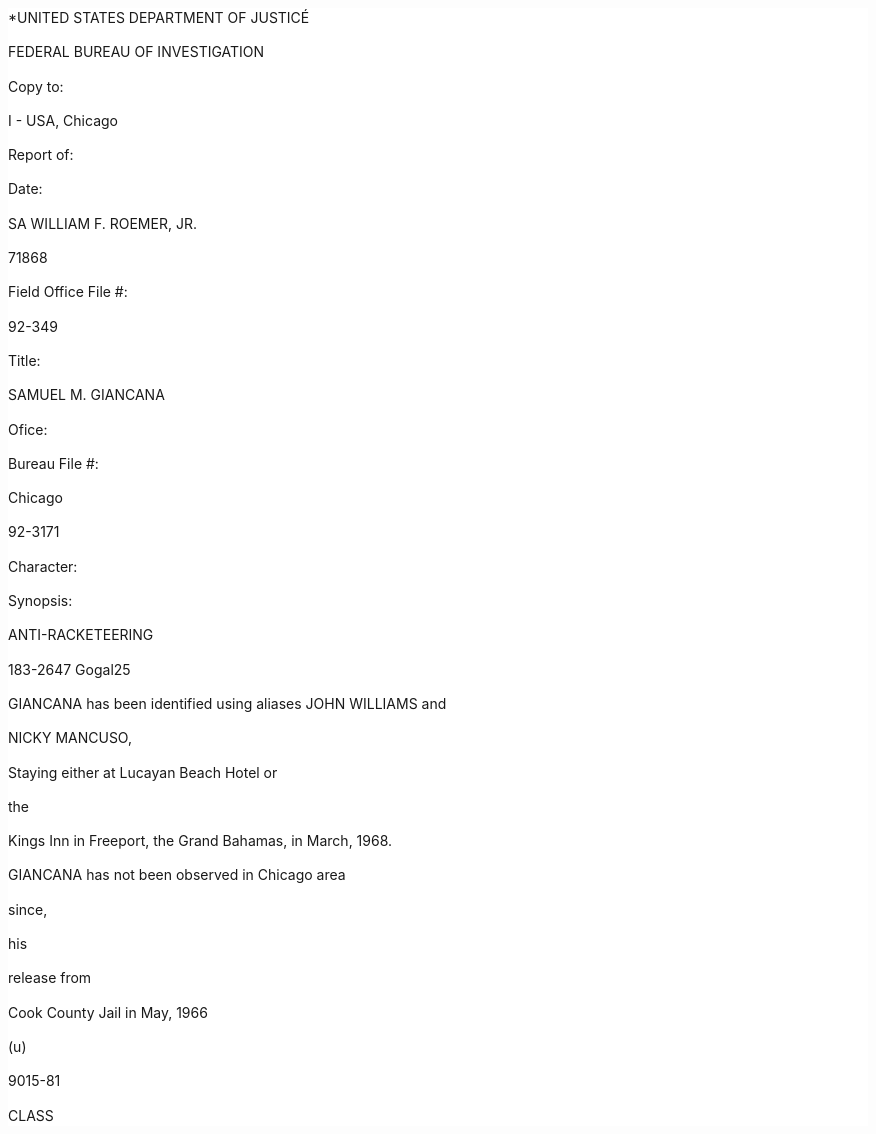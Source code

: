 *UNITED STATES DEPARTMENT OF JUSTICÉ

FEDERAL BUREAU OF INVESTIGATION

Copy to:

I - USA, Chicago

Report of:

Date:

SA WILLIAM F. ROEMER, JR.

71868

Field Office File #:

92-349

Title:

SAMUEL M. GIANCANA

Ofice:

Bureau File #:

Chicago

92-3171

Character:

Synopsis:

ANTI-RACKETEERING

183-2647 Gogal25

GIANCANA has been identified using aliases JOHN WILLIAMS and

NICKY MANCUSO,

Staying either at Lucayan Beach Hotel or

the

Kings Inn in Freeport, the Grand Bahamas, in March, 1968.

GIANCANA has not been observed in Chicago area

since,

his

release from

Cook County Jail in May, 1966

(u)

9015-81

CLASS
